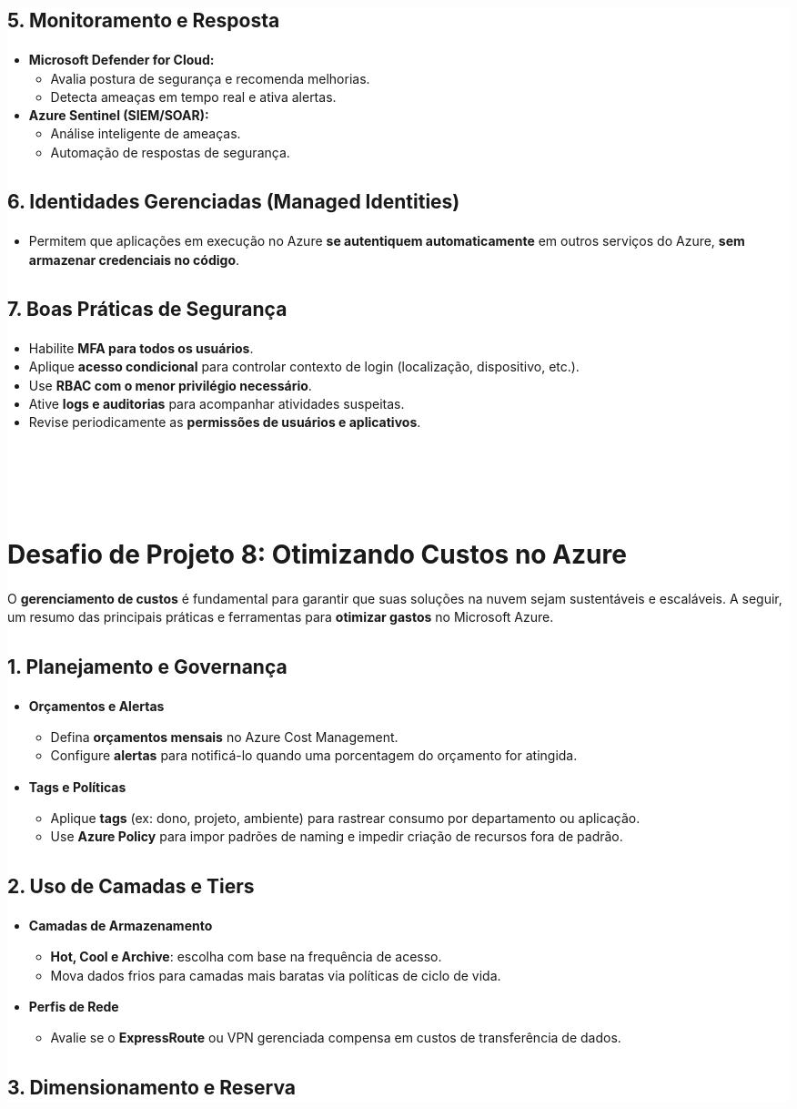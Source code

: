 ## 5. Monitoramento e Resposta

- **Microsoft Defender for Cloud:**
  - Avalia postura de segurança e recomenda melhorias.
  - Detecta ameaças em tempo real e ativa alertas.
- **Azure Sentinel (SIEM/SOAR):**
  - Análise inteligente de ameaças.
  - Automação de respostas de segurança.

## 6. Identidades Gerenciadas (Managed Identities)

- Permitem que aplicações em execução no Azure **se autentiquem automaticamente** em outros serviços do Azure, **sem armazenar credenciais no código**.

## 7. Boas Práticas de Segurança

- Habilite **MFA para todos os usuários**.
- Aplique **acesso condicional** para controlar contexto de login (localização, dispositivo, etc.).
- Use **RBAC com o menor privilégio necessário**.
- Ative **logs e auditorias** para acompanhar atividades suspeitas.
- Revise periodicamente as **permissões de usuários e aplicativos**.


<br><br><br>
# Desafio de Projeto 8: Otimizando Custos no Azure
O **gerenciamento de custos** é fundamental para garantir que suas soluções na nuvem sejam sustentáveis e escaláveis. A seguir, um resumo das principais práticas e ferramentas para **otimizar gastos** no Microsoft Azure.

## 1. Planejamento e Governança

- **Orçamentos e Alertas**  
  - Defina **orçamentos mensais** no Azure Cost Management.  
  - Configure **alertas** para notificá-lo quando uma porcentagem do orçamento for atingida.

- **Tags e Políticas**  
  - Aplique **tags** (ex: dono, projeto, ambiente) para rastrear consumo por departamento ou aplicação.  
  - Use **Azure Policy** para impor padrões de naming e impedir criação de recursos fora de padrão.

## 2. Uso de Camadas e Tiers

- **Camadas de Armazenamento**  
  - **Hot, Cool e Archive**: escolha com base na frequência de acesso.  
  - Mova dados frios para camadas mais baratas via políticas de ciclo de vida.

- **Perfis de Rede**  
  - Avalie se o **ExpressRoute** ou VPN gerenciada compensa em custos de transferência de dados.

## 3. Dimensionamento e Reserva
